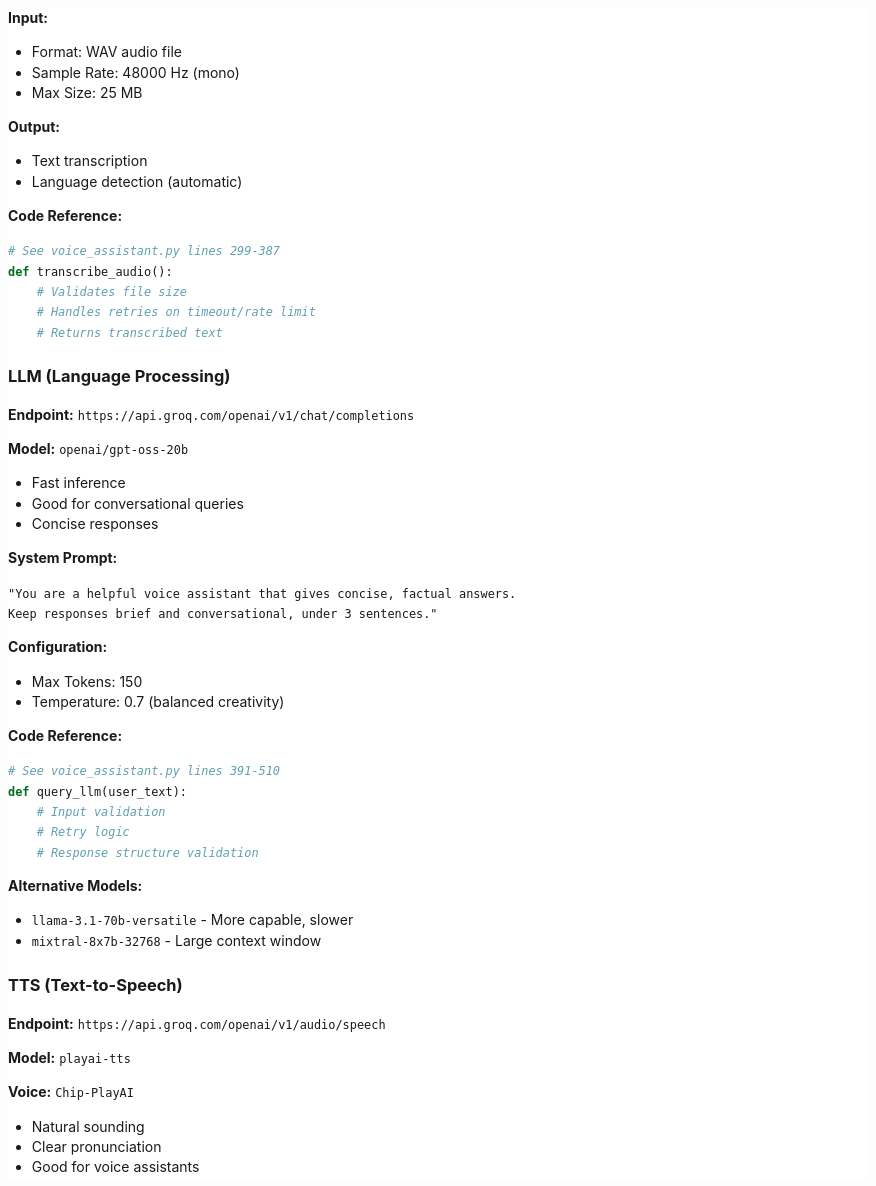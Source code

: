 **Input:**
- Format: WAV audio file
- Sample Rate: 48000 Hz (mono)
- Max Size: 25 MB

**Output:**
- Text transcription
- Language detection (automatic)

**Code Reference:**
```python
# See voice_assistant.py lines 299-387
def transcribe_audio():
    # Validates file size
    # Handles retries on timeout/rate limit
    # Returns transcribed text
```

### LLM (Language Processing)
**Endpoint:** `https://api.groq.com/openai/v1/chat/completions`

**Model:** `openai/gpt-oss-20b`
- Fast inference
- Good for conversational queries
- Concise responses

**System Prompt:**
```
"You are a helpful voice assistant that gives concise, factual answers. 
Keep responses brief and conversational, under 3 sentences."
```

**Configuration:**
- Max Tokens: 150
- Temperature: 0.7 (balanced creativity)

**Code Reference:**
```python
# See voice_assistant.py lines 391-510
def query_llm(user_text):
    # Input validation
    # Retry logic
    # Response structure validation
```

**Alternative Models:**
- `llama-3.1-70b-versatile` - More capable, slower
- `mixtral-8x7b-32768` - Large context window

### TTS (Text-to-Speech)
**Endpoint:** `https://api.groq.com/openai/v1/audio/speech`

**Model:** `playai-tts`

**Voice:** `Chip-PlayAI`
- Natural sounding
- Clear pronunciation
- Good for voice assistants
